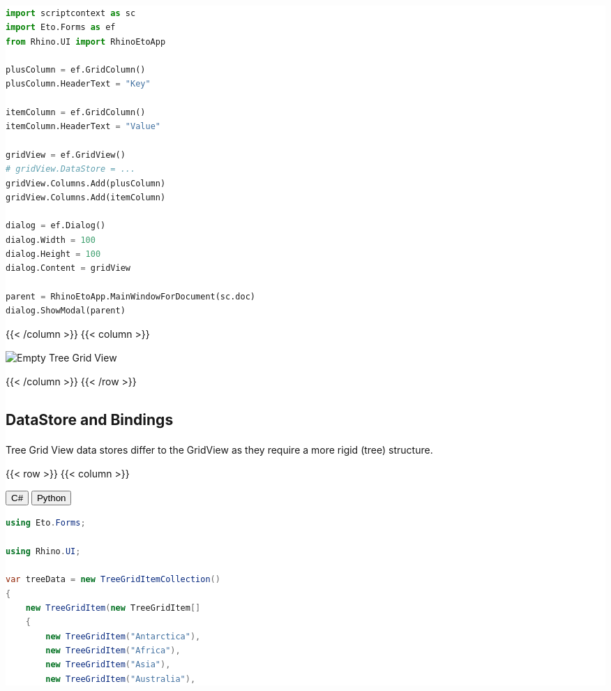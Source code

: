   </div>
  <div class="codetab-content2" id="py2">

```py
import scriptcontext as sc
import Eto.Forms as ef
from Rhino.UI import RhinoEtoApp

plusColumn = ef.GridColumn()
plusColumn.HeaderText = "Key"

itemColumn = ef.GridColumn()
itemColumn.HeaderText = "Value"

gridView = ef.GridView()
# gridView.DataStore = ...
gridView.Columns.Add(plusColumn)
gridView.Columns.Add(itemColumn)

dialog = ef.Dialog()
dialog.Width = 100
dialog.Height = 100
dialog.Content = gridView

parent = RhinoEtoApp.MainWindowForDocument(sc.doc)
dialog.ShowModal(parent)
```

  </div>
</div>

{{< /column >}}
{{< column >}}

![Empty Tree Grid View](/images/eto/tutorials/empty-tree-grid-view.png)

{{< /column >}}
{{< /row >}}

## DataStore and Bindings

Tree Grid View data stores differ to the GridView as they require a more rigid (tree) structure.

{{< row >}}
{{< column >}}

<div class="codetab">
  <button class="tablinks4" onclick="openCodeTab(event, 'cs4')" id="defaultOpen4">C#</button>
  <button class="tablinks4" onclick="openCodeTab(event, 'py4')">Python</button>
</div>

<div class="tab-content">
  <div class="codetab-content4" id="cs4">

``` cs
using Eto.Forms;

using Rhino.UI;

var treeData = new TreeGridItemCollection()
{
    new TreeGridItem(new TreeGridItem[]
    {
        new TreeGridItem("Antarctica"),
        new TreeGridItem("Africa"),
        new TreeGridItem("Asia"),
        new TreeGridItem("Australia"),
```